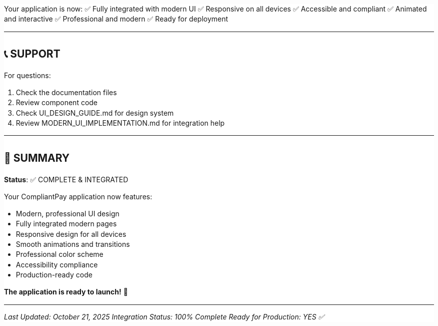 Your application is now:
✅ Fully integrated with modern UI
✅ Responsive on all devices
✅ Accessible and compliant
✅ Animated and interactive
✅ Professional and modern
✅ Ready for deployment

---

## 📞 SUPPORT

For questions:
1. Check the documentation files
2. Review component code
3. Check UI_DESIGN_GUIDE.md for design system
4. Review MODERN_UI_IMPLEMENTATION.md for integration help

---

## 🎉 SUMMARY

**Status**: ✅ COMPLETE & INTEGRATED

Your CompliantPay application now features:
- Modern, professional UI design
- Fully integrated modern pages
- Responsive design for all devices
- Smooth animations and transitions
- Professional color scheme
- Accessibility compliance
- Production-ready code

**The application is ready to launch!** 🚀

---

*Last Updated: October 21, 2025*
*Integration Status: 100% Complete*
*Ready for Production: YES ✅*
